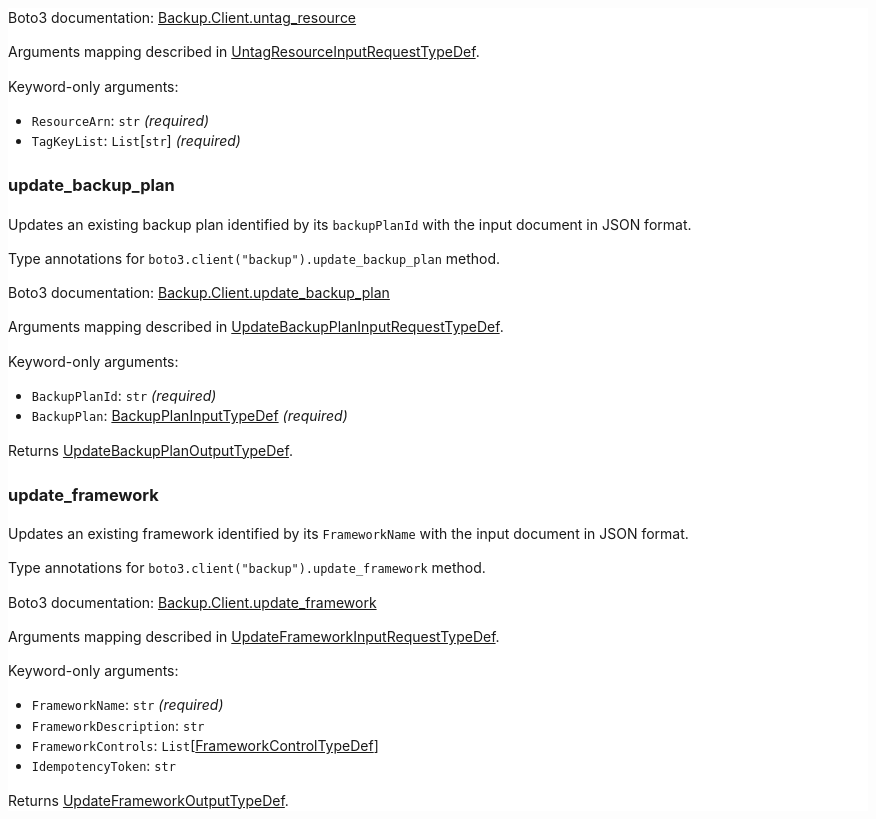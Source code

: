 Boto3 documentation:
[Backup.Client.untag_resource](https://boto3.amazonaws.com/v1/documentation/api/latest/reference/services/backup.html#Backup.Client.untag_resource)

Arguments mapping described in
[UntagResourceInputRequestTypeDef](./type_defs.md#untagresourceinputrequesttypedef).

Keyword-only arguments:

- `ResourceArn`: `str` *(required)*
- `TagKeyList`: `List`\[`str`\] *(required)*

### update_backup_plan

Updates an existing backup plan identified by its `backupPlanId` with the input
document in JSON format.

Type annotations for `boto3.client("backup").update_backup_plan` method.

Boto3 documentation:
[Backup.Client.update_backup_plan](https://boto3.amazonaws.com/v1/documentation/api/latest/reference/services/backup.html#Backup.Client.update_backup_plan)

Arguments mapping described in
[UpdateBackupPlanInputRequestTypeDef](./type_defs.md#updatebackupplaninputrequesttypedef).

Keyword-only arguments:

- `BackupPlanId`: `str` *(required)*
- `BackupPlan`: [BackupPlanInputTypeDef](./type_defs.md#backupplaninputtypedef)
  *(required)*

Returns
[UpdateBackupPlanOutputTypeDef](./type_defs.md#updatebackupplanoutputtypedef).

### update_framework

Updates an existing framework identified by its `FrameworkName` with the input
document in JSON format.

Type annotations for `boto3.client("backup").update_framework` method.

Boto3 documentation:
[Backup.Client.update_framework](https://boto3.amazonaws.com/v1/documentation/api/latest/reference/services/backup.html#Backup.Client.update_framework)

Arguments mapping described in
[UpdateFrameworkInputRequestTypeDef](./type_defs.md#updateframeworkinputrequesttypedef).

Keyword-only arguments:

- `FrameworkName`: `str` *(required)*
- `FrameworkDescription`: `str`
- `FrameworkControls`:
  `List`\[[FrameworkControlTypeDef](./type_defs.md#frameworkcontroltypedef)\]
- `IdempotencyToken`: `str`

Returns
[UpdateFrameworkOutputTypeDef](./type_defs.md#updateframeworkoutputtypedef).
